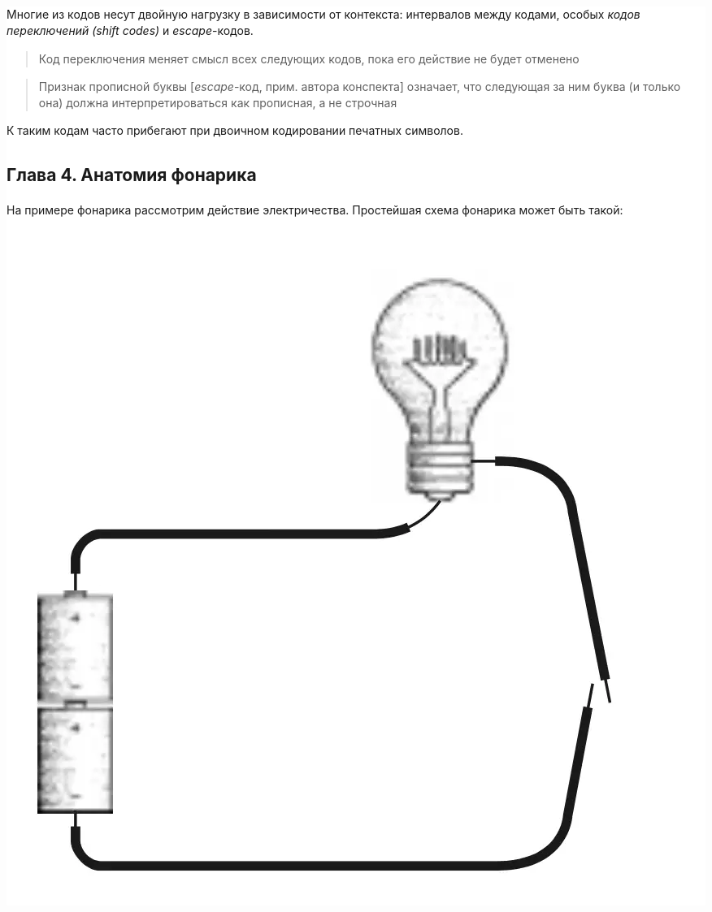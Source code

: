 Многие из кодов несут двойную нагрузку в зависимости от контекста: интервалов между кодами, особых _кодов переключений (shift codes)_ и _escape_-кодов.

> Код переключения меняет смысл всех следующих кодов, пока его действие не будет отменено

> Признак прописной буквы [_escape_-код, прим. автора конспекта] означает, что следующая за ним буква (и только она) должна интерпретироваться как прописная, а не строчная

К таким кодам часто прибегают при двоичном кодировании печатных символов.

## Глава 4. Анатомия фонарика

На примере фонарика рассмотрим действие электричества. Простейшая схема фонарика может быть такой:

![Батарейка, лампа и разомкнутый провод, который играет роль переключателя](./simplest-circuit.webp)
